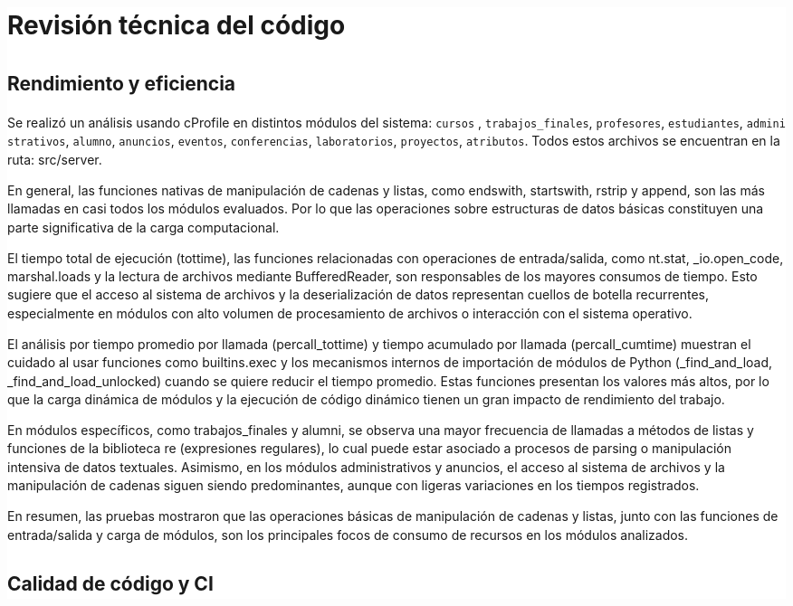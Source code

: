 # Revisión técnica del código
## Rendimiento y eficiencia
Se realizó un análisis usando cProfile en distintos módulos del sistema: `cursos` , `trabajos_finales`, 
`profesores`, `estudiantes`, `administrativos`, `alumno`, `anuncios`, `eventos`, `conferencias`, `laboratorios`, `proyectos`, `atributos`. Todos estos archivos se encuentran en la ruta: src/server.

En general,  las funciones nativas de manipulación de cadenas y listas, como endswith, startswith, 
rstrip y append, son las más llamadas en casi todos los módulos evaluados. Por lo que las operaciones sobre 
estructuras de datos básicas constituyen una parte significativa de la carga computacional.

El tiempo total de ejecución (tottime), las funciones relacionadas con operaciones de entrada/salida, 
como nt.stat, _io.open_code, marshal.loads y la lectura de archivos mediante BufferedReader, son responsables 
de los mayores consumos de tiempo. Esto sugiere que el acceso al sistema de archivos y la deserialización de 
datos representan cuellos de botella recurrentes, especialmente en módulos con alto volumen de procesamiento 
de archivos o interacción con el sistema operativo.

El análisis por tiempo promedio por llamada (percall_tottime) y tiempo acumulado por llamada (percall_cumtime) 
muestran el cuidado al usar funciones como builtins.exec y los mecanismos internos de importación de 
módulos de Python (_find_and_load, _find_and_load_unlocked) cuando se quiere reducir el tiempo promedio. Estas 
funciones presentan los valores más altos, por lo que la carga dinámica de módulos y la ejecución de código 
dinámico tienen un gran impacto de rendimiento del trabajo.

En módulos específicos, como trabajos_finales y alumni, se observa una mayor frecuencia de llamadas a métodos 
de listas y funciones de la biblioteca re (expresiones regulares), lo cual puede estar asociado a procesos de 
parsing o manipulación intensiva de datos textuales. Asimismo, en los módulos administrativos y anuncios, 
el acceso al sistema de archivos y la manipulación de cadenas siguen siendo predominantes, aunque con ligeras 
variaciones en los tiempos registrados.

En resumen, las pruebas mostraron que las operaciones básicas de manipulación de cadenas y listas, junto con 
las funciones de entrada/salida y carga de módulos, son los principales focos de consumo de recursos en los 
módulos analizados. 

## Calidad de código y CI
